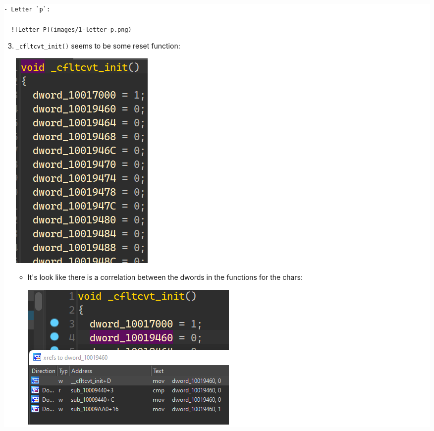     - Letter `p`:
      
      ![Letter P](images/1-letter-p.png)

3. `_cfltcvt_init()` seems to be some reset function:
   
    ![Init func](images/1-init-func.png)

    - It's look like there is a correlation between the dwords in the functions for the chars:
    
      ![Wanted chars](images/1-xrefs_dwords_from_init.png)
